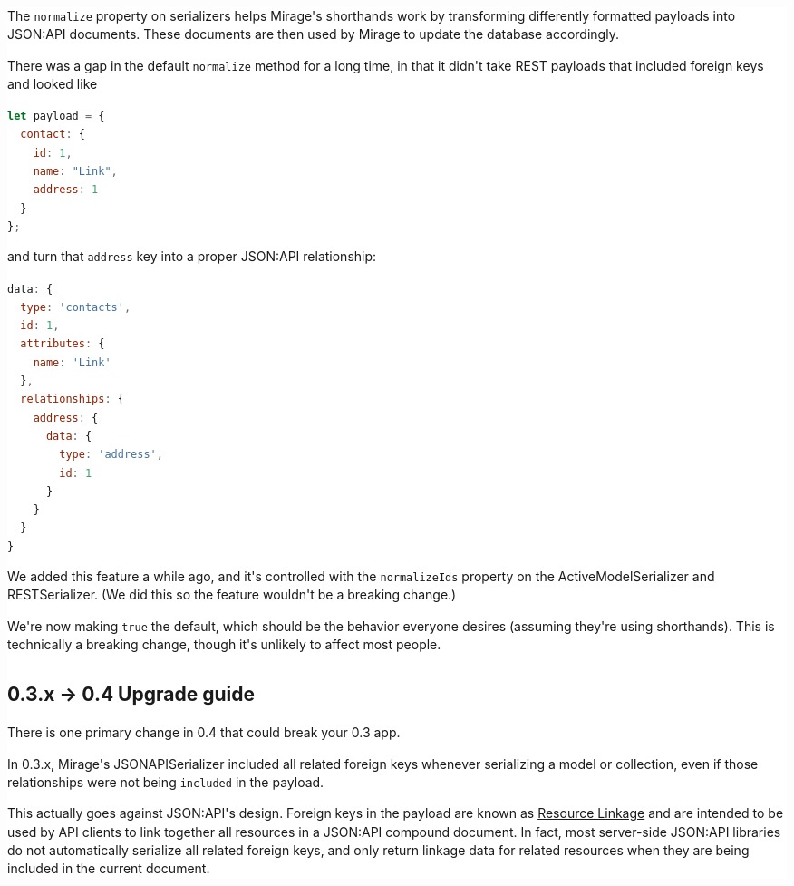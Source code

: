 The `normalize` property on serializers helps Mirage's shorthands work by transforming differently formatted payloads into JSON:API documents. These documents are then used by Mirage to update the database accordingly.

There was a gap in the default `normalize` method for a long time, in that it didn't take REST payloads that included foreign keys and looked like

```js
let payload = {
  contact: {
    id: 1,
    name: "Link",
    address: 1
  }
};
```

and turn that `address` key into a proper JSON:API relationship:

```js
data: {
  type: 'contacts',
  id: 1,
  attributes: {
    name: 'Link'
  },
  relationships: {
    address: {
      data: {
        type: 'address',
        id: 1
      }
    }
  }
}
```

We added this feature a while ago, and it's controlled with the `normalizeIds` property on the ActiveModelSerializer and RESTSerializer. (We did this so the feature wouldn't be a breaking change.)

We're now making `true` the default, which should be the behavior everyone desires (assuming they're using shorthands). This is technically a breaking change, though it's unlikely to affect most people.

## 0.3.x → 0.4 Upgrade guide

There is one primary change in 0.4 that could break your 0.3 app.

In 0.3.x, Mirage's JSONAPISerializer included all related foreign keys whenever serializing a model or collection, even if those relationships were not being `included` in the payload.

This actually goes against JSON:API's design. Foreign keys in the payload are known as [Resource Linkage](http://jsonapi.org/format/#document-resource-object-linkage) and are intended to be used by API clients to link together all resources in a JSON:API compound document. In fact, most server-side JSON:API libraries do not automatically serialize all related foreign keys, and only return linkage data for related resources when they are being included in the current document.
